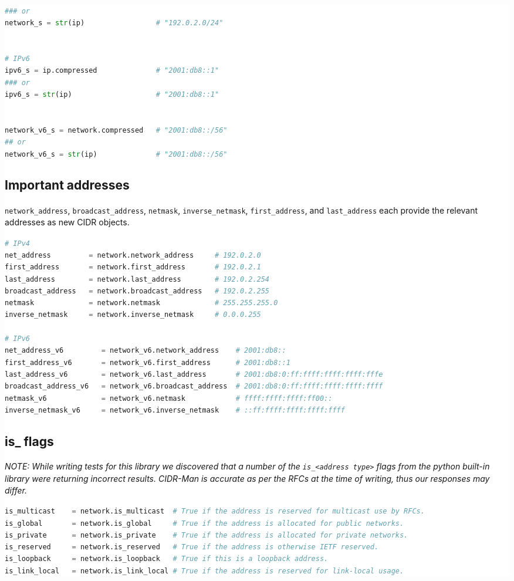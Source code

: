 ```python
### or
network_s = str(ip)                 # "192.0.2.0/24"


# IPv6
ipv6_s = ip.compressed              # "2001:db8::1"
### or
ipv6_s = str(ip)                    # "2001:db8::1"


network_v6_s = network.compressed   # "2001:db8::/56"
## or
network_v6_s = str(ip)              # "2001:db8::/56"
```

## Important addresses
`network_address`, `broadcast_address`, `netmask`, `inverse_netmask`, `first_address`, and `last_address` each provide the relevant addresses as new CIDR objects.
```python
# IPv4
net_address         = network.network_address     # 192.0.2.0
first_address       = network.first_address       # 192.0.2.1
last_address        = network.last_address        # 192.0.2.254
broadcast_address   = network.broadcast_address   # 192.0.2.255
netmask             = network.netmask             # 255.255.255.0
inverse_netmask     = network.inverse_netmask     # 0.0.0.255

# IPv6
net_address_v6         = network_v6.network_address    # 2001:db8::
first_address_v6       = network_v6.first_address      # 2001:db8::1
last_address_v6        = network_v6.last_address       # 2001:db8:0:ff:ffff:ffff:ffff:fffe
broadcast_address_v6   = network_v6.broadcast_address  # 2001:db8:0:ff:ffff:ffff:ffff:ffff
netmask_v6             = network_v6.netmask            # ffff:ffff:ffff:ff00::
inverse_netmask_v6     = network_v6.inverse_netmask    # ::ff:ffff:ffff:ffff:ffff
```

## is_ flags

*NOTE: While writing tests for this library we discovered that a number of the `is_<address type>` flags from the python built-in library were returning incorrect results. CIDR-Man is accurate as per the RFCs at the time of writing, thus our responses may differ.*
```python
is_multicast    = network.is_multicast  # True if the address is reserved for multicast use by RFCs.
is_global       = network.is_global     # True if the address is allocated for public networks.
is_private      = network.is_private    # True if the address is allocated for private networks.
is_reserved     = network.is_reserved   # True if the address is otherwise IETF reserved.
is_loopback     = network.is_loopback   # True if this is a loopback address.
is_link_local   = network.is_link_local # True if the address is reserved for link-local usage.
```
